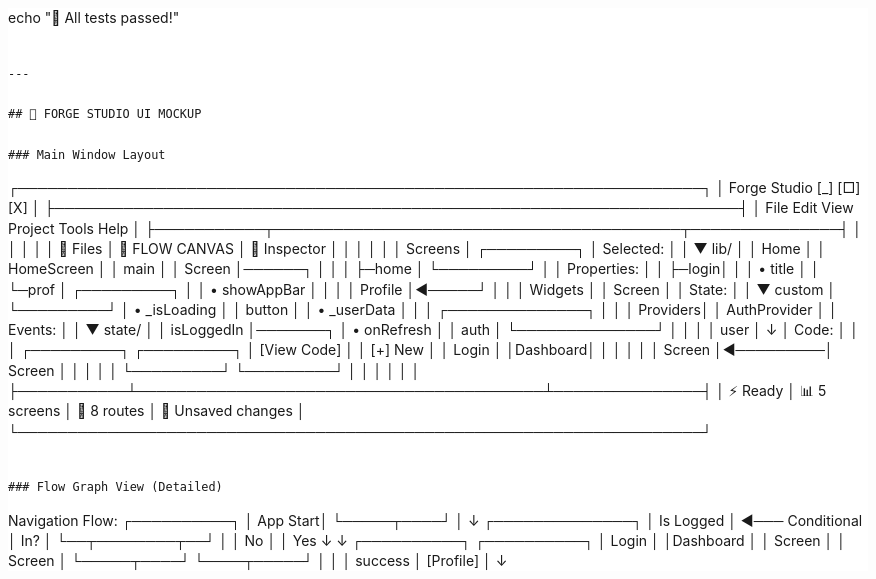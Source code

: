 echo "🎉 All tests passed!"
```

---

## 🎨 FORGE STUDIO UI MOCKUP

### Main Window Layout
```
┌─────────────────────────────────────────────────────────────────────┐
│  Forge Studio                                    [_] [□] [X]         │
├─────────────────────────────────────────────────────────────────────┤
│ File  Edit  View  Project  Tools  Help                              │
├───────────┬─────────────────────────────────────────┬───────────────┤
│           │                                         │               │
│  📁 Files │         🎨 FLOW CANVAS                  │ 🔧 Inspector  │
│           │                                         │               │
│  Screens  │    ┌─────────┐                         │  Selected:    │
│  ▼ lib/   │    │  Home   │                         │  HomeScreen   │
│    main   │    │ Screen  │──────┐                  │               │
│    ├─home │    └─────────┘      │                  │  Properties:  │
│    ├─login│                     │                  │  • title      │
│    └─prof │    ┌─────────┐      │                  │  • showAppBar │
│           │    │ Profile │◄─────┘                  │               │
│  Widgets  │    │ Screen  │                         │  State:       │
│  ▼ custom │    └─────────┘                         │  • _isLoading │
│    button │                                         │  • _userData  │
│           │         ┌──────────────┐               │               │
│  Providers│         │ AuthProvider │               │  Events:      │
│  ▼ state/ │         │  isLoggedIn  │───────┐       │  • onRefresh  │
│    auth   │         └──────────────┘       │       │               │
│    user   │                                 ↓       │  Code:        │
│           │    ┌─────────┐          ┌─────────┐    │  [View Code]  │
│  [+] New  │    │  Login  │          │Dashboard│    │               │
│           │    │ Screen  │◄─────────│ Screen  │    │               │
│           │    └─────────┘          └─────────┘    │               │
│           │                                         │               │
├───────────┴─────────────────────────────────────────┴───────────────┤
│  ⚡ Ready  │  📊 5 screens  │  🔗 8 routes  │  💾 Unsaved changes   │
└─────────────────────────────────────────────────────────────────────┘
```

### Flow Graph View (Detailed)
```
Navigation Flow:
┌──────────┐
│ App Start│
└─────┬────┘
      │
      ↓
   ┌──────────────┐
   │  Is Logged   │ ◄─── Conditional
   │     In?      │
   └──┬────────┬──┘
      │        │
   No │        │ Yes
      ↓        ↓
┌──────────┐ ┌──────────┐
│  Login   │ │Dashboard │
│  Screen  │ │  Screen  │
└─────┬────┘ └────┬─────┘
      │           │
      │ success   │ [Profile]
      │           ↓